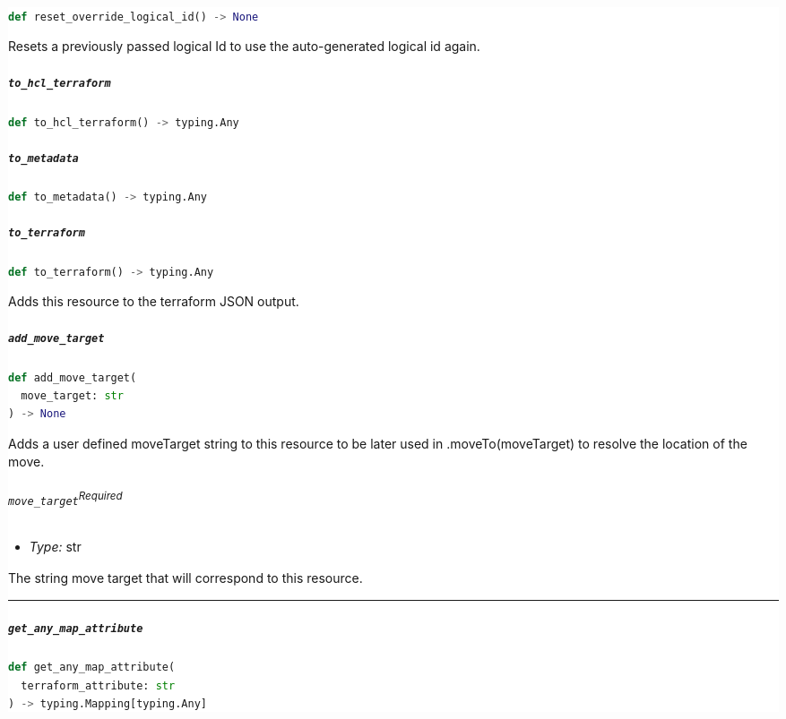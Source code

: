 ```python
def reset_override_logical_id() -> None
```

Resets a previously passed logical Id to use the auto-generated logical id again.

##### `to_hcl_terraform` <a name="to_hcl_terraform" id="@cdktf/provider-okta.profileMapping.ProfileMapping.toHclTerraform"></a>

```python
def to_hcl_terraform() -> typing.Any
```

##### `to_metadata` <a name="to_metadata" id="@cdktf/provider-okta.profileMapping.ProfileMapping.toMetadata"></a>

```python
def to_metadata() -> typing.Any
```

##### `to_terraform` <a name="to_terraform" id="@cdktf/provider-okta.profileMapping.ProfileMapping.toTerraform"></a>

```python
def to_terraform() -> typing.Any
```

Adds this resource to the terraform JSON output.

##### `add_move_target` <a name="add_move_target" id="@cdktf/provider-okta.profileMapping.ProfileMapping.addMoveTarget"></a>

```python
def add_move_target(
  move_target: str
) -> None
```

Adds a user defined moveTarget string to this resource to be later used in .moveTo(moveTarget) to resolve the location of the move.

###### `move_target`<sup>Required</sup> <a name="move_target" id="@cdktf/provider-okta.profileMapping.ProfileMapping.addMoveTarget.parameter.moveTarget"></a>

- *Type:* str

The string move target that will correspond to this resource.

---

##### `get_any_map_attribute` <a name="get_any_map_attribute" id="@cdktf/provider-okta.profileMapping.ProfileMapping.getAnyMapAttribute"></a>

```python
def get_any_map_attribute(
  terraform_attribute: str
) -> typing.Mapping[typing.Any]
```

